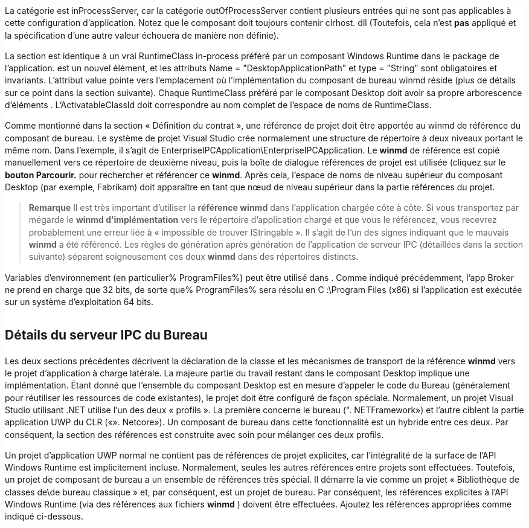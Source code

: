 La catégorie est inProcessServer, car la catégorie outOfProcessServer contient plusieurs entrées qui ne sont pas applicables à cette configuration d’application. Notez que le composant <Path> doit toujours contenir clrhost. dll (Toutefois, cela n’est **pas** appliqué et la spécification d’une autre valeur échouera de manière non définie).

La section <ActivatableClass> est identique à un vrai RuntimeClass in-process préféré par un composant Windows Runtime dans le package de l’application. <ActivatableClassAttribute> est un nouvel élément, et les attributs Name = "DesktopApplicationPath" et type = "String" sont obligatoires et invariants. L’attribut value pointe vers l’emplacement où l’implémentation du composant de bureau winmd réside (plus de détails sur ce point dans la section suivante). Chaque RuntimeClass préféré par le composant Desktop doit avoir sa propre arborescence d’éléments <ActivatableClass>. L’ActivatableClassId doit correspondre au nom complet de l’espace de noms de RuntimeClass.

Comme mentionné dans la section « Définition du contrat », une référence de projet doit être apportée au winmd de référence du composant de bureau. Le système de projet Visual Studio crée normalement une structure de répertoire à deux niveaux portant le même nom. Dans l’exemple, il s’agit de EnterpriseIPCApplication\\EnterpriseIPCApplication. Le **winmd** de référence est copié manuellement vers ce répertoire de deuxième niveau, puis la boîte de dialogue références de projet est utilisée (cliquez sur le **bouton Parcourir.** pour rechercher et référencer ce **winmd**. Après cela, l’espace de noms de niveau supérieur du composant Desktop (par exemple, Fabrikam) doit apparaître en tant que nœud de niveau supérieur dans la partie références du projet.

>**Remarque** Il est très important d’utiliser la **référence winmd** dans l’application chargée côte à côte. Si vous transportez par mégarde le **winmd d’implémentation** vers le répertoire d’application chargé et que vous le référencez, vous recevrez probablement une erreur liée à « impossible de trouver IStringable ». Il s’agit de l’un des signes indiquant que le mauvais **winmd** a été référencé. Les règles de génération après génération de l’application de serveur IPC (détaillées dans la section suivante) séparent soigneusement ces deux **winmd** dans des répertoires distincts.

Variables d’environnement (en particulier% ProgramFiles%) peut être utilisé dans <ActivatableClassAttribute Value="path">. Comme indiqué précédemment, l’app Broker ne prend en charge que 32 bits, de sorte que% ProgramFiles% sera résolu en C :\\Program Files (x86) si l’application est exécutée sur un système d’exploitation 64 bits.

## <a name="desktop-ipc-server-detail"></a>Détails du serveur IPC du Bureau

Les deux sections précédentes décrivent la déclaration de la classe et les mécanismes de transport de la référence **winmd** vers le projet d’application à charge latérale. La majeure partie du travail restant dans le composant Desktop implique une implémentation. Étant donné que l’ensemble du composant Desktop est en mesure d’appeler le code du Bureau (généralement pour réutiliser les ressources de code existantes), le projet doit être configuré de façon spéciale.
Normalement, un projet Visual Studio utilisant .NET utilise l’un des deux « profils ».
La première concerne le bureau (". NETFramework») et l’autre ciblent la partie application UWP du CLR («». Netcore»). Un composant de bureau dans cette fonctionnalité est un hybride entre ces deux. Par conséquent, la section des références est construite avec soin pour mélanger ces deux profils.

Un projet d’application UWP normal ne contient pas de références de projet explicites, car l’intégralité de la surface de l’API Windows Runtime est implicitement incluse.
Normalement, seules les autres références entre projets sont effectuées. Toutefois, un projet de composant de bureau a un ensemble de références très spécial. Il démarre la vie comme un projet « Bibliothèque de classes de\\de bureau classique » et, par conséquent, est un projet de bureau. Par conséquent, les références explicites à l’API Windows Runtime (via des références aux fichiers **winmd** ) doivent être effectuées. Ajoutez les références appropriées comme indiqué ci-dessous.
